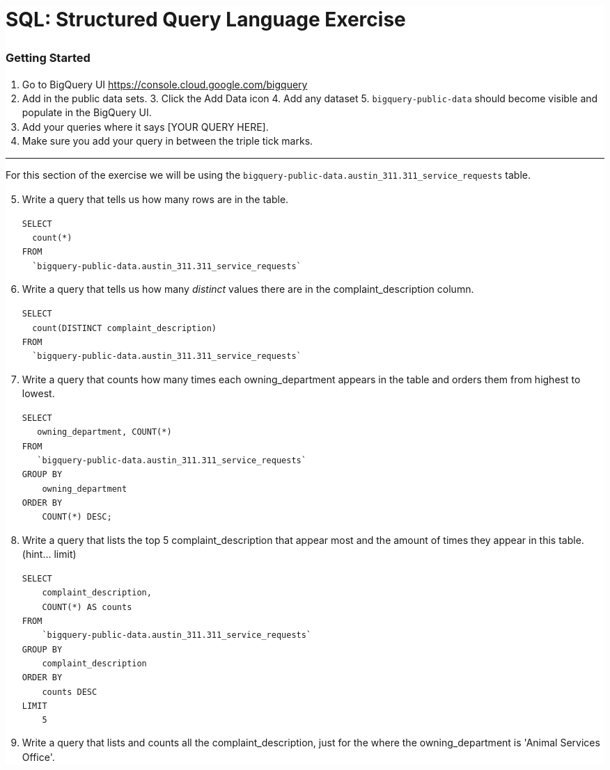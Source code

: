 
# SQL:  Structured Query Language  Exercise

### Getting Started
1. Go to BigQuery UI https://console.cloud.google.com/bigquery
2. Add in the public data sets. 
	3. Click the Add Data icon
	4. Add any dataset
	5. `bigquery-public-data` should become visible and populate in the BigQuery UI. 
3. Add your queries where it says [YOUR QUERY HERE].
4. Make sure you add your query in between the triple tick marks. 
---

For this section of the exercise we will be using the `bigquery-public-data.austin_311.311_service_requests`  table. 

5. Write a query that tells us how many rows are in the table. 
	```
	SELECT
      count(*)
    FROM
      `bigquery-public-data.austin_311.311_service_requests` 
	```

7. Write a query that tells us how many _distinct_ values there are in the complaint_description column.
	``` 
	SELECT
      count(DISTINCT complaint_description)
    FROM
      `bigquery-public-data.austin_311.311_service_requests` 
	```
  
8. Write a query that counts how many times each owning_department appears in the table and orders them from highest to lowest. 
	``` 
	SELECT 
       owning_department, COUNT(*)
    FROM 
       `bigquery-public-data.austin_311.311_service_requests` 
    GROUP BY 
        owning_department
    ORDER BY 
        COUNT(*) DESC;

	```

9. Write a query that lists the top 5 complaint_description that appear most and the amount of times they appear in this table. (hint... limit)
	```
	SELECT
        complaint_description,
        COUNT(*) AS counts
    FROM
        `bigquery-public-data.austin_311.311_service_requests`
    GROUP BY
        complaint_description
    ORDER BY
        counts DESC
    LIMIT
        5
	  ```
10. Write a query that lists and counts all the complaint_description, just for the where the owning_department is 'Animal Services Office'.
	```